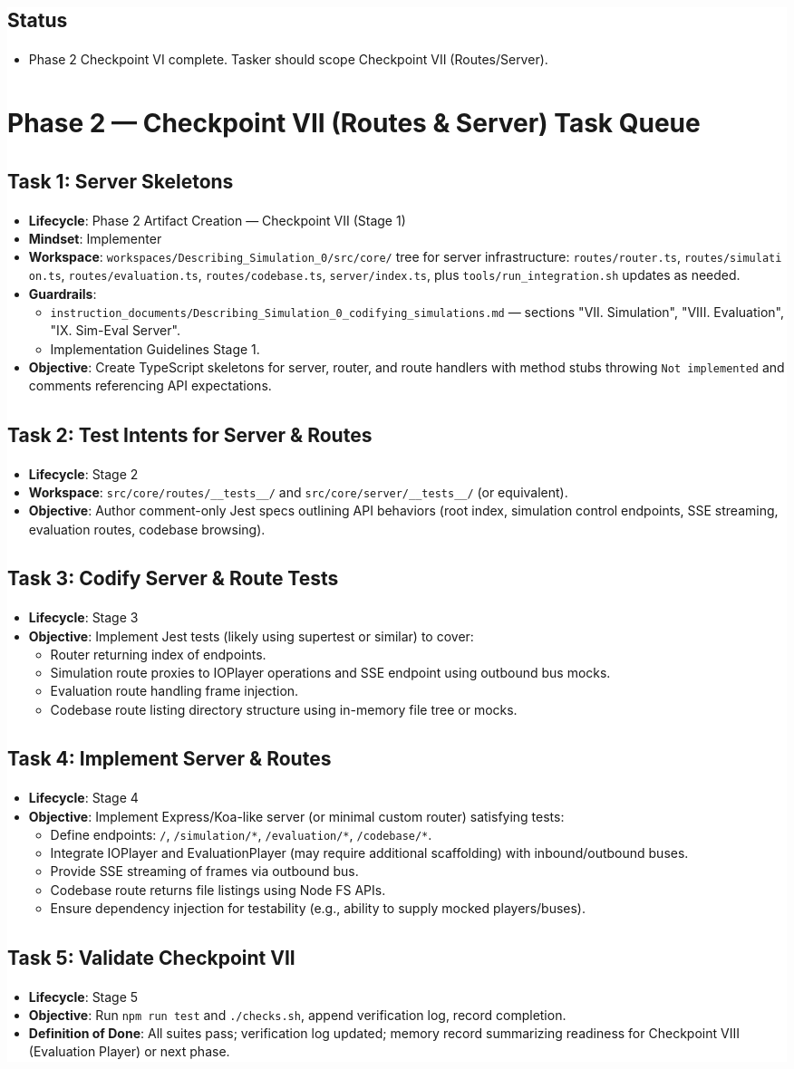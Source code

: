 ## Status
- Phase 2 Checkpoint VI complete. Tasker should scope Checkpoint VII (Routes/Server).


# Phase 2 — Checkpoint VII (Routes & Server) Task Queue

## Task 1: Server Skeletons
- **Lifecycle**: Phase 2 Artifact Creation — Checkpoint VII (Stage 1)
- **Mindset**: Implementer
- **Workspace**: `workspaces/Describing_Simulation_0/src/core/` tree for server infrastructure: `routes/router.ts`, `routes/simulation.ts`, `routes/evaluation.ts`, `routes/codebase.ts`, `server/index.ts`, plus `tools/run_integration.sh` updates as needed.
- **Guardrails**:
  - `instruction_documents/Describing_Simulation_0_codifying_simulations.md` — sections "VII. Simulation", "VIII. Evaluation", "IX. Sim-Eval Server".
  - Implementation Guidelines Stage 1.
- **Objective**: Create TypeScript skeletons for server, router, and route handlers with method stubs throwing `Not implemented` and comments referencing API expectations.

## Task 2: Test Intents for Server & Routes
- **Lifecycle**: Stage 2
- **Workspace**: `src/core/routes/__tests__/` and `src/core/server/__tests__/` (or equivalent).
- **Objective**: Author comment-only Jest specs outlining API behaviors (root index, simulation control endpoints, SSE streaming, evaluation routes, codebase browsing).

## Task 3: Codify Server & Route Tests
- **Lifecycle**: Stage 3
- **Objective**: Implement Jest tests (likely using supertest or similar) to cover:
  - Router returning index of endpoints.
  - Simulation route proxies to IOPlayer operations and SSE endpoint using outbound bus mocks.
  - Evaluation route handling frame injection.
  - Codebase route listing directory structure using in-memory file tree or mocks.

## Task 4: Implement Server & Routes
- **Lifecycle**: Stage 4
- **Objective**: Implement Express/Koa-like server (or minimal custom router) satisfying tests:
  - Define endpoints: `/`, `/simulation/*`, `/evaluation/*`, `/codebase/*`.
  - Integrate IOPlayer and EvaluationPlayer (may require additional scaffolding) with inbound/outbound buses.
  - Provide SSE streaming of frames via outbound bus.
  - Codebase route returns file listings using Node FS APIs.
  - Ensure dependency injection for testability (e.g., ability to supply mocked players/buses).

## Task 5: Validate Checkpoint VII
- **Lifecycle**: Stage 5
- **Objective**: Run `npm run test` and `./checks.sh`, append verification log, record completion.
- **Definition of Done**: All suites pass; verification log updated; memory record summarizing readiness for Checkpoint VIII (Evaluation Player) or next phase.
